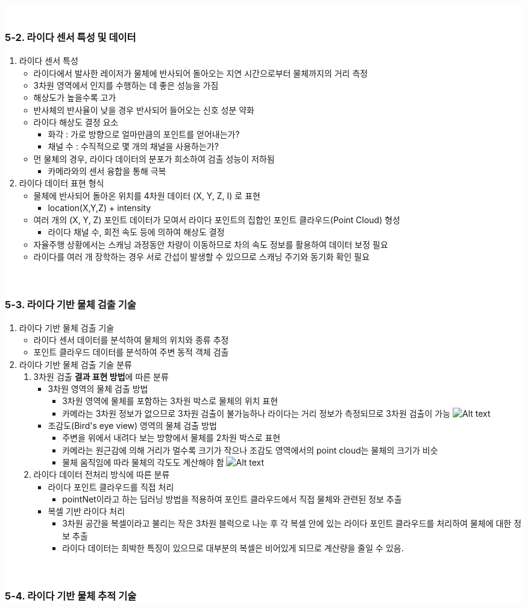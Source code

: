 &nbsp;

### 5-2. 라이다 센서 특성 및 데이터

1. 라이다 센서 특성
   - 라이다에서 발사한 레이저가 물체에 반사되어 돌아오는 지연 시간으로부터 물체까지의 거리 측정
   - 3차원 영역에서 인지를 수행하는 데 좋은 성능을 가짐
   - 해상도가 높을수록 고가
   - 반사체의 반사율이 낮을 경우 반사되어 들어오는 신호 성분 약화
   - 라이다 해상도 결정 요소
     - 화각 : 가로 방향으로 얼마만큼의 포인트를 얻어내는가?
     - 채널 수 : 수직적으로 몇 개의 채널을 사용하는가?
   - 먼 물체의 경우, 라이다 데이터의 분포가 희소하여 검출 성능이 저하됨
     - 카메라와의 센서 융합을 통해 극복
2. 라이다 데이터 표현 형식
   - 물체에 반사되어 돌아온 위치를 4차원 데이터 (X, Y, Z, I) 로 표현
     - location(X,Y,Z) + intensity
   - 여러 개의 (X, Y, Z) 포인트 데이터가 모여서 라이다 포인트의 집합인 포인트 클라우드(Point Cloud) 형성
     - 라이다 채널 수, 회전 속도 등에 의하여 해상도 결정
   - 자율주행 상황에서는 스캐닝 과정동안 차량이 이동하므로 차의 속도 정보를 활용하여 데이터 보정 필요
   - 라이다를 여러 개 장학하는 경우 서로 간섭이 발생할 수 있으므로 스캐닝 주기와 동기화 확인 필요

&nbsp;

### 5-3. 라이다 기반 물체 검출 기술

1. 라이다 기반 물체 검출 기술
   - 라이다 센서 데이터를 분석하여 물체의 위치와 종류 추정
   - 포인트 클라우드 데이터를 분석하여 주변 동적 객체 검출
2. 라이다 기반 물체 검출 기술 분류
   1. 3차원 검출 **결과 표현 방법**에 따른 분류
      - 3차원 영역의 물체 검출 방법
        - 3차원 영역에 물체를 포함하는 3차원 박스로 물체의 위치 표현
        - 카메라는 3차원 정보가 없으므로 3차원 검출이 불가능하나 라이다는 거리 정보가 측정되므로 3차원 검출이 가능
        ![Alt text](3d_box.png)
      - 조감도(Bird's eye view) 영역의 물체 검출 방법
        - 주변을 위에서 내려다 보는 방향에서 물체를 2차원 박스로 표현
        - 카메라는 원근감에 의해 거리가 멀수록 크기가 작으나 조감도 영역에서의 point cloud는 물체의 크기가 비슷
        - 물체 움직임에 따라 물체의 각도도 계산해야 함
        ![Alt text](bev.png)
   2. 라이다 데이터 전처리 방식에 따른 분류
      - 라이다 포인트 클라우드를 직접 처리
        - pointNet이라고 하는 딥러닝 방법을 적용하여 포인트 클라우드에서 직접 물체와 관련된 정보 추출
      - 복셀 기반 라이다 처리
        - 3차원 공간을 복셀이라고 불리는 작은 3차원 블럭으로 나눈 후 각 복셀 안에 있는 라이다 포인트 클라우드를 처리하여 물체에 대한 정보 추출
        - 라이다 데이터는 희박한 특징이 있으므로 대부분의 복셀은 비어있게 되므로 계산량을 줄일 수 있음.

&nbsp;

### 5-4. 라이다 기반 물체 추적 기술
